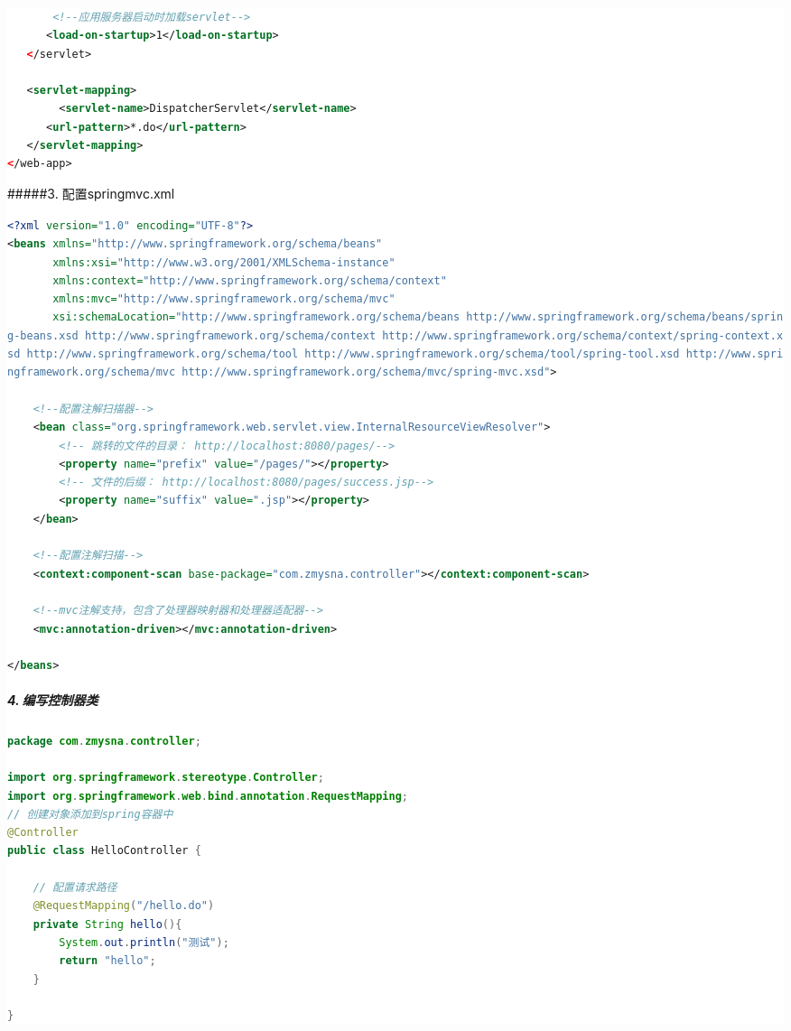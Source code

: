 ```xml
       <!--应用服务器启动时加载servlet-->
      <load-on-startup>1</load-on-startup>
   </servlet>

   <servlet-mapping>
        <servlet-name>DispatcherServlet</servlet-name>
      <url-pattern>*.do</url-pattern>
   </servlet-mapping>
</web-app>
```

#####3. 配置springmvc.xml

```xml
<?xml version="1.0" encoding="UTF-8"?>
<beans xmlns="http://www.springframework.org/schema/beans"
       xmlns:xsi="http://www.w3.org/2001/XMLSchema-instance"
       xmlns:context="http://www.springframework.org/schema/context"
       xmlns:mvc="http://www.springframework.org/schema/mvc"
       xsi:schemaLocation="http://www.springframework.org/schema/beans http://www.springframework.org/schema/beans/spring-beans.xsd http://www.springframework.org/schema/context http://www.springframework.org/schema/context/spring-context.xsd http://www.springframework.org/schema/tool http://www.springframework.org/schema/tool/spring-tool.xsd http://www.springframework.org/schema/mvc http://www.springframework.org/schema/mvc/spring-mvc.xsd">

    <!--配置注解扫描器-->
    <bean class="org.springframework.web.servlet.view.InternalResourceViewResolver">
        <!-- 跳转的文件的目录： http://localhost:8080/pages/-->
        <property name="prefix" value="/pages/"></property>
        <!-- 文件的后缀： http://localhost:8080/pages/success.jsp-->
        <property name="suffix" value=".jsp"></property>
    </bean>
	
    <!--配置注解扫描-->
    <context:component-scan base-package="com.zmysna.controller"></context:component-scan>

	<!--mvc注解支持，包含了处理器映射器和处理器适配器-->
    <mvc:annotation-driven></mvc:annotation-driven>

</beans>
```

##### 4. 编写控制器类

```java
package com.zmysna.controller;

import org.springframework.stereotype.Controller;
import org.springframework.web.bind.annotation.RequestMapping;
// 创建对象添加到spring容器中
@Controller
public class HelloController {
	
    // 配置请求路径
    @RequestMapping("/hello.do")
    private String hello(){
        System.out.println("测试");
        return "hello";
    }

}
```
